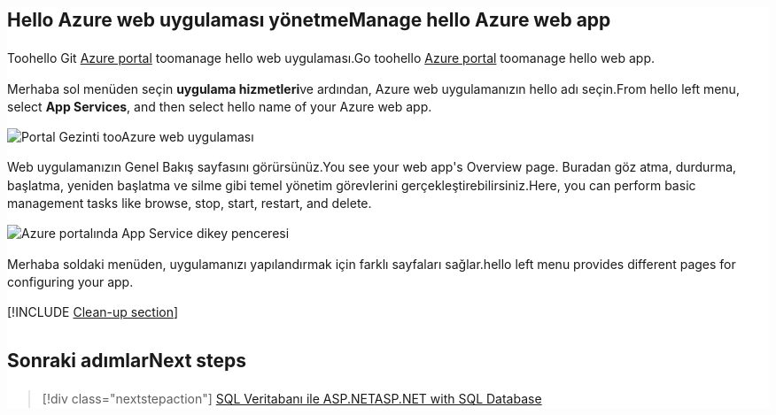 ## <a name="manage-hello-azure-web-app"></a><span data-ttu-id="73760-172">Hello Azure web uygulaması yönetme</span><span class="sxs-lookup"><span data-stu-id="73760-172">Manage hello Azure web app</span></span>

<span data-ttu-id="73760-173">Toohello Git <a href="https://portal.azure.com" target="_blank">Azure portal</a> toomanage hello web uygulaması.</span><span class="sxs-lookup"><span data-stu-id="73760-173">Go toohello <a href="https://portal.azure.com" target="_blank">Azure portal</a> toomanage hello web app.</span></span>

<span data-ttu-id="73760-174">Merhaba sol menüden seçin **uygulama hizmetleri**ve ardından, Azure web uygulamanızın hello adı seçin.</span><span class="sxs-lookup"><span data-stu-id="73760-174">From hello left menu, select **App Services**, and then select hello name of your Azure web app.</span></span>

![Portal Gezinti tooAzure web uygulaması](./media/app-service-web-get-started-dotnet/access-portal.png)

<span data-ttu-id="73760-176">Web uygulamanızın Genel Bakış sayfasını görürsünüz.</span><span class="sxs-lookup"><span data-stu-id="73760-176">You see your web app's Overview page.</span></span> <span data-ttu-id="73760-177">Buradan göz atma, durdurma, başlatma, yeniden başlatma ve silme gibi temel yönetim görevlerini gerçekleştirebilirsiniz.</span><span class="sxs-lookup"><span data-stu-id="73760-177">Here, you can perform basic management tasks like browse, stop, start, restart, and delete.</span></span> 

![Azure portalında App Service dikey penceresi](./media/app-service-web-get-started-dotnet/web-app-blade.png)

<span data-ttu-id="73760-179">Merhaba soldaki menüden, uygulamanızı yapılandırmak için farklı sayfaları sağlar.</span><span class="sxs-lookup"><span data-stu-id="73760-179">hello left menu provides different pages for configuring your app.</span></span> 

[!INCLUDE [Clean-up section](../../includes/clean-up-section-portal.md)]

## <a name="next-steps"></a><span data-ttu-id="73760-180">Sonraki adımlar</span><span class="sxs-lookup"><span data-stu-id="73760-180">Next steps</span></span>

> [!div class="nextstepaction"]
> [<span data-ttu-id="73760-181">SQL Veritabanı ile ASP.NET</span><span class="sxs-lookup"><span data-stu-id="73760-181">ASP.NET with SQL Database</span></span>](app-service-web-tutorial-dotnet-sqldatabase.md)

